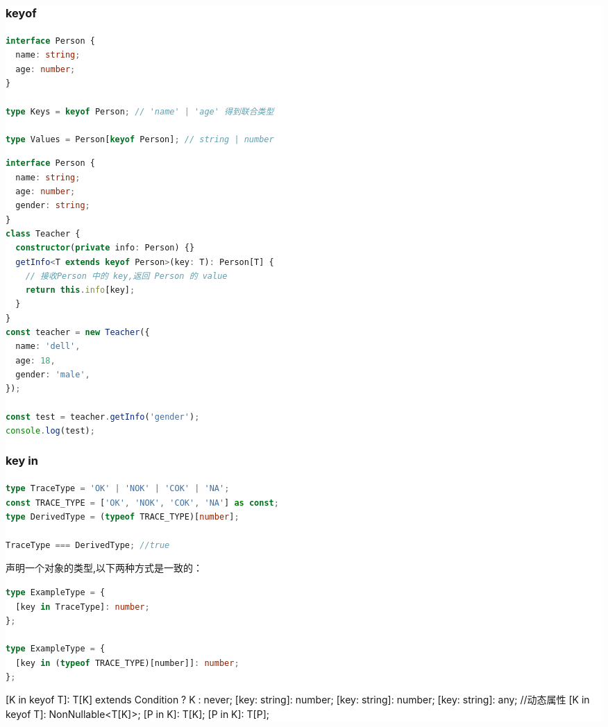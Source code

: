 ### keyof

```ts
interface Person {
  name: string;
  age: number;
}

type Keys = keyof Person; // 'name' | 'age' 得到联合类型

type Values = Person[keyof Person]; // string | number
```

```ts
interface Person {
  name: string;
  age: number;
  gender: string;
}
class Teacher {
  constructor(private info: Person) {}
  getInfo<T extends keyof Person>(key: T): Person[T] {
    // 接收Person 中的 key,返回 Person 的 value
    return this.info[key];
  }
}
const teacher = new Teacher({
  name: 'dell',
  age: 18,
  gender: 'male',
});

const test = teacher.getInfo('gender');
console.log(test);
```

### key in

```ts
type TraceType = 'OK' | 'NOK' | 'COK' | 'NA';
const TRACE_TYPE = ['OK', 'NOK', 'COK', 'NA'] as const;
type DerivedType = (typeof TRACE_TYPE)[number];

TraceType === DerivedType; //true
```

声明一个对象的类型,以下两种方式是一致的：

```ts
type ExampleType = {
  [key in TraceType]: number;
};

type ExampleType = {
  [key in (typeof TRACE_TYPE)[number]]: number;
};
```


  [K in keyof T]: T[K] extends Condition ? K : never;
  [key: string]: number;
  [key: string]: number;
  [key: string]: any; //动态属性
  [K in keyof T]: NonNullable<T[K]>;
  [P in K]: T[K];
  [P in K]: T[P];